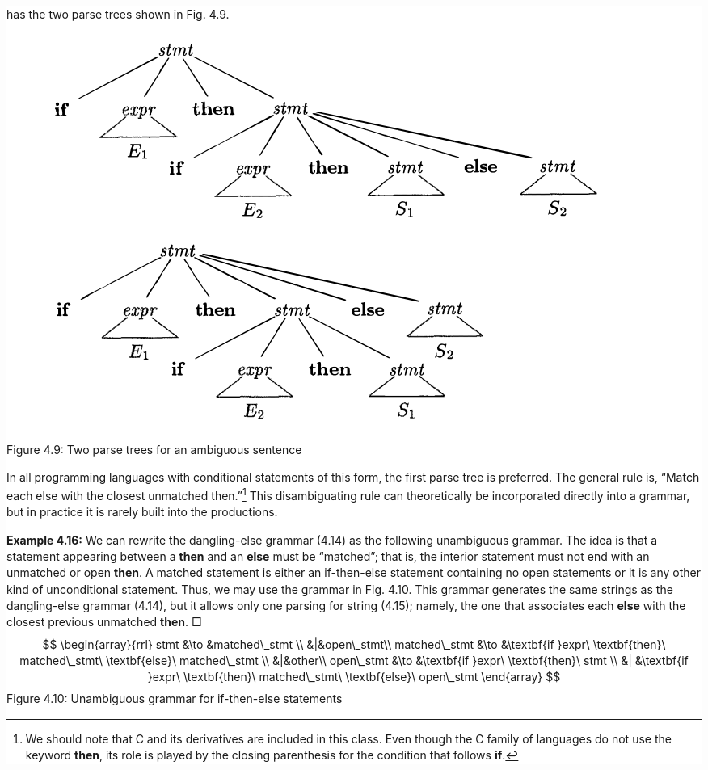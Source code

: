 has the two parse trees shown in Fig. 4.9.

![](images/figure4.9.1.png)
![](images/figure4.9.2.png)

Figure 4.9: Two parse trees for an ambiguous sentence

In all programming languages with conditional statements of this form, the first parse tree is preferred. The general rule is, “Match each else with the closest unmatched then.”[^2] This disambiguating rule can theoretically be incorporated directly into a grammar, but in practice it is rarely built into the productions.

[^1]: The subscripts on $E$ and $S$ are just to distinguish different occurrences of the same nonterminal, and do not imply distinct nonterminals.
[^2]: We should note that C and its derivatives are included in this class. Even though the C family of languages do not use the keyword **then**, its role is played by the closing parenthesis for the condition that follows **if**.

**Example 4.16:** We can rewrite the dangling-else grammar (4.14) as the following unambiguous grammar. The idea is that a statement appearing between a **then** and an **else** must be “matched”; that is, the interior statement must not end with an unmatched or open **then**. A matched statement is either an if-then-else statement containing no open statements or it is any other kind of unconditional statement. Thus, we may use the grammar in Fig. 4.10. This grammar generates the same strings as the dangling-else grammar (4.14), but it allows only one parsing for string (4.15); namely, the one that associates each **else** with the closest previous unmatched **then**. $\Box$
$$
\begin{array}{rrl}
stmt &\to &matched\_stmt \\
&|&open\_stmt\\
matched\_stmt &\to &\textbf{if }expr\ \textbf{then}\ matched\_stmt\ \textbf{else}\ matched\_stmt \\
&|&other\\
open\_stmt &\to &\textbf{if }expr\ \textbf{then}\ stmt \\
&| &\textbf{if }expr\ \textbf{then}\ matched\_stmt\ \textbf{else}\ open\_stmt
\end{array}
$$
Figure 4.10: Unambiguous grammar for if-then-else statements

